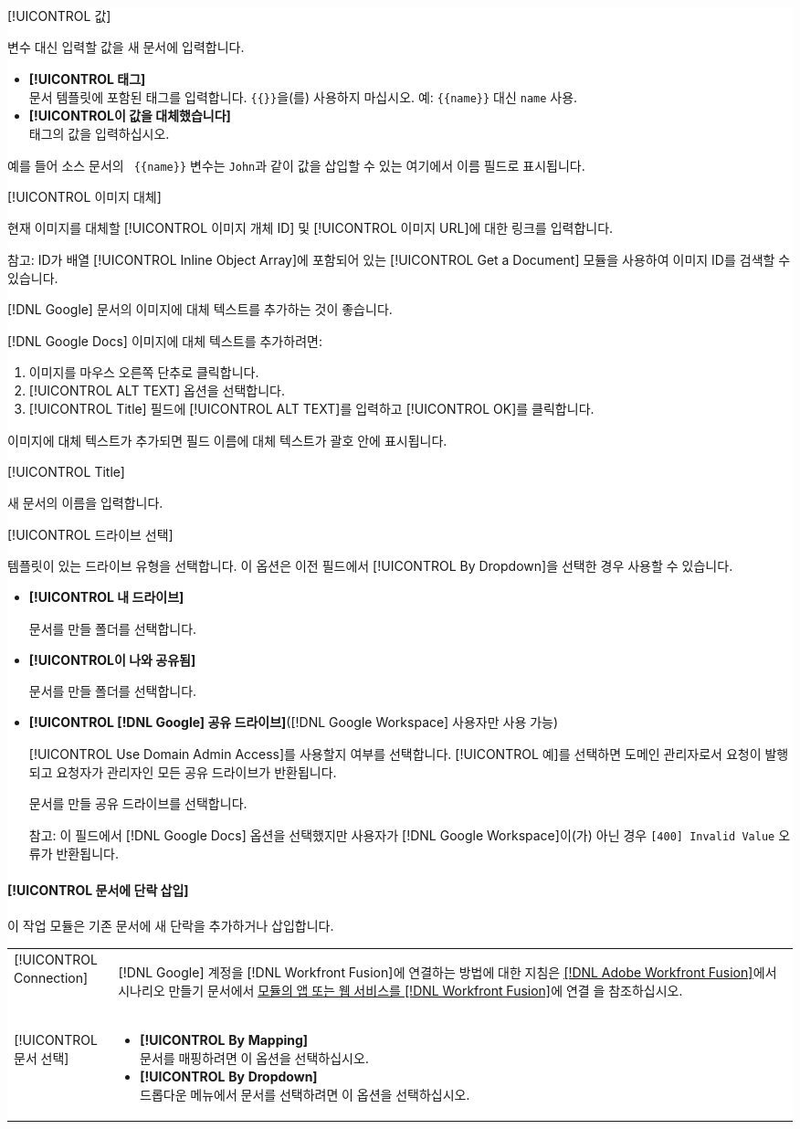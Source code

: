   <tr> 
   <td role="rowheader"> <p>[!UICONTROL 값]</p> </td> 
   <td> <p>변수 대신 입력할 값을 새 문서에 입력합니다.</p> 
    <ul> 
     <li><strong>[!UICONTROL 태그]</strong> <br>문서 템플릿에 포함된 태그를 입력합니다. <code>&#123;&#123;&#125;&#125;</code>을(를) 사용하지 마십시오. 예: <code>&#123;&#123;name&#125;&#125;</code> 대신 <code>name</code> 사용.</li> 
     <li><strong>[!UICONTROL이 값을 대체했습니다]</strong><br>태그의 값을 입력하십시오.</li> 
    </ul> <p>예를 들어 소스 문서의 <code> &#123;&#123;name&#125;&#125;</code> 변수는 <code>John</code>과 같이 값을 삽입할 수 있는 여기에서 이름 필드로 표시됩니다.</p> </td> 
  </tr> 
  <tr> 
   <td role="rowheader"> <p>[!UICONTROL 이미지 대체]</p> </td> 
   <td> <p>현재 이미지를 대체할 [!UICONTROL 이미지 개체 ID] 및 [!UICONTROL 이미지 URL]에 대한 링크를 입력합니다.</p> <p>참고: ID가 배열 [!UICONTROL Inline Object Array]에 포함되어 있는 [!UICONTROL Get a Document] 모듈을 사용하여 이미지 ID를 검색할 수 있습니다.</p> <p>[!DNL Google] 문서의 이미지에 대체 텍스트를 추가하는 것이 좋습니다. </p> <p>[!DNL Google Docs] 이미지에 대체 텍스트를 추가하려면:</p> 
    <ol> 
     <li value="1">이미지를 마우스 오른쪽 단추로 클릭합니다.</li> 
     <li value="2">[!UICONTROL ALT TEXT] 옵션을 선택합니다.</li> 
     <li value="3">[!UICONTROL Title] 필드에 [!UICONTROL ALT TEXT]를 입력하고 [!UICONTROL OK]를 클릭합니다.</li> 
    </ol> <p>이미지에 대체 텍스트가 추가되면 필드 이름에 대체 텍스트가 괄호 안에 표시됩니다.</p> </td> 
  </tr> 
  <tr> 
   <td role="rowheader">[!UICONTROL Title] </td> 
   <td> <p>새 문서의 이름을 입력합니다.</p> </td> 
  </tr> 
  <tr> 
   <td role="rowheader">[!UICONTROL 드라이브 선택]</td> 
   <td> <p>템플릿이 있는 드라이브 유형을 선택합니다. 이 옵션은 이전 필드에서 [!UICONTROL By Dropdown]을 선택한 경우 사용할 수 있습니다.</p> 
    <ul> 
     <li> <p><strong>[!UICONTROL 내 드라이브]</strong> </p> <p>문서를 만들 폴더를 선택합니다.</p> </li> 
     <li> <p><strong>[!UICONTROL이 나와 공유됨]</strong> </p> <p>문서를 만들 폴더를 선택합니다.</p> </li> 
     <li> <p><strong>[!UICONTROL [!DNL Google] 공유 드라이브]</strong>([!DNL Google Workspace] 사용자만 사용 가능)</p> <p>[!UICONTROL Use Domain Admin Access]를 사용할지 여부를 선택합니다. [!UICONTROL 예]를 선택하면 도메인 관리자로서 요청이 발행되고 요청자가 관리자인 모든 공유 드라이브가 반환됩니다.</p> <p>문서를 만들 공유 드라이브를 선택합니다.</p> <p>참고: 이 필드에서 [!DNL Google Docs] 옵션을 선택했지만 사용자가 [!DNL Google Workspace]이(가) 아닌 경우 <code>[400] Invalid Value</code> 오류가 반환됩니다.</p> </li> 
    </ul> </td> 
  </tr> 
 </tbody> 
</table>

#### [!UICONTROL 문서에 단락 삽입]

이 작업 모듈은 기존 문서에 새 단락을 추가하거나 삽입합니다.

<table style="table-layout:auto"> 
 <col> 
 <col> 
 <tbody> 
  <tr> 
   <td role="rowheader">[!UICONTROL Connection]</td> 
   <td> <p>[!DNL Google] 계정을 [!DNL Workfront Fusion]에 연결하는 방법에 대한 지침은 <a href="../../workfront-fusion/scenarios/create-a-scenario.md" class="MCXref xref">[!DNL Adobe Workfront Fusion]</a>에서 시나리오 만들기 문서에서 <a href="../../workfront-fusion/scenarios/create-a-scenario.md#connect" class="MCXref xref">모듈의 앱 또는 웹 서비스를 [!DNL Workfront Fusion]</a>에 연결 을 참조하십시오.</p> </td> 
  </tr> 
  <tr> 
   <td role="rowheader"> <p>[!UICONTROL 문서 선택]</p> </td> 
   <td> 
    <ul> 
     <li><strong>[!UICONTROL By Mapping]</strong> <br>문서를 매핑하려면 이 옵션을 선택하십시오.</li> 
     <li><strong>[!UICONTROL By Dropdown]</strong> <br> 드롭다운 메뉴에서 문서를 선택하려면 이 옵션을 선택하십시오.</li> 
    </ul> </td> 
  </tr> 